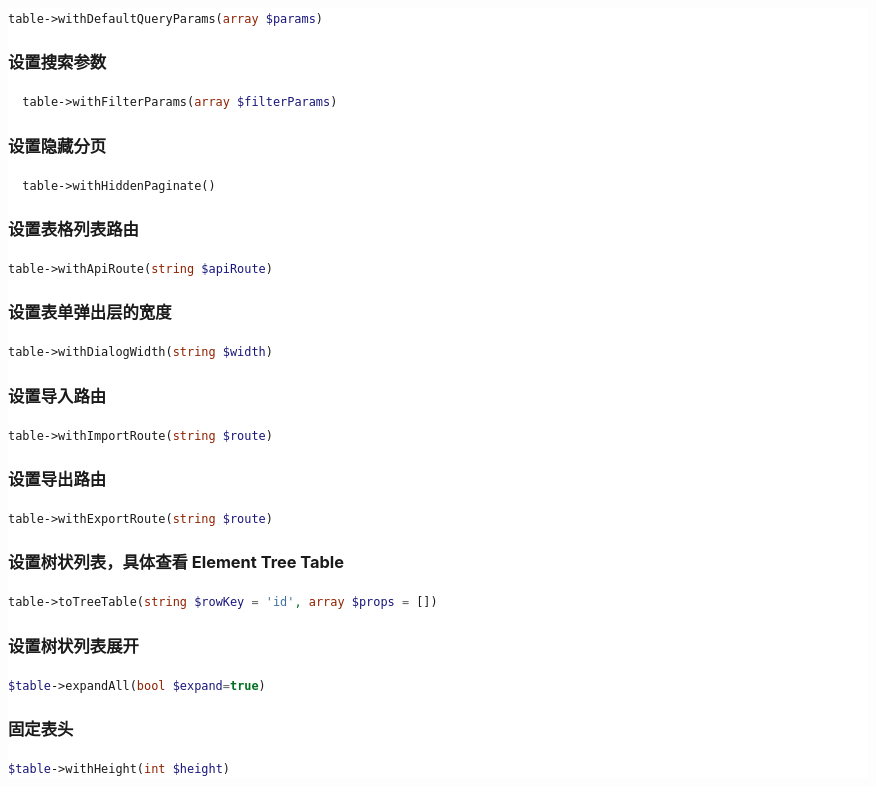 ```php
table->withDefaultQueryParams(array $params)
```

### 设置搜索参数

```php
  table->withFilterParams(array $filterParams)
```

### 设置隐藏分页

```php
  table->withHiddenPaginate()
```

### 设置表格列表路由

```php
table->withApiRoute(string $apiRoute)
```

### 设置表单弹出层的宽度

```php
table->withDialogWidth(string $width)
```

### 设置导入路由

```php
table->withImportRoute(string $route)
```

### 设置导出路由

```php
table->withExportRoute(string $route)
```

### 设置树状列表，具体查看 Element Tree Table

```php
table->toTreeTable(string $rowKey = 'id', array $props = [])
```

### 设置树状列表展开

```php
$table->expandAll(bool $expand=true)
```

### 固定表头

```php
$table->withHeight(int $height)
```
